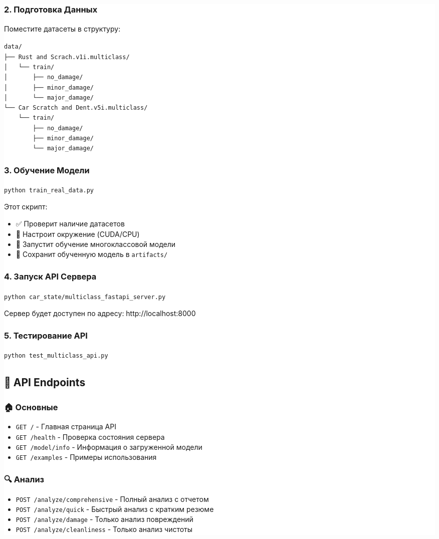 ### 2. Подготовка Данных

Поместите датасеты в структуру:
```
data/
├── Rust and Scrach.v1i.multiclass/
│   └── train/
│       ├── no_damage/
│       ├── minor_damage/
│       └── major_damage/
└── Car Scratch and Dent.v5i.multiclass/
    └── train/
        ├── no_damage/
        ├── minor_damage/
        └── major_damage/
```

### 3. Обучение Модели

```bash
python train_real_data.py
```

Этот скрипт:
- ✅ Проверит наличие датасетов
- 🔧 Настроит окружение (CUDA/CPU)
- 🚀 Запустит обучение многоклассовой модели
- 💾 Сохранит обученную модель в `artifacts/`

### 4. Запуск API Сервера

```bash
python car_state/multiclass_fastapi_server.py
```

Сервер будет доступен по адресу: http://localhost:8000

### 5. Тестирование API

```bash
python test_multiclass_api.py
```

## 📡 API Endpoints

### 🏠 Основные
- `GET /` - Главная страница API
- `GET /health` - Проверка состояния сервера
- `GET /model/info` - Информация о загруженной модели
- `GET /examples` - Примеры использования

### 🔍 Анализ
- `POST /analyze/comprehensive` - Полный анализ с отчетом
- `POST /analyze/quick` - Быстрый анализ с кратким резюме
- `POST /analyze/damage` - Только анализ повреждений
- `POST /analyze/cleanliness` - Только анализ чистоты

